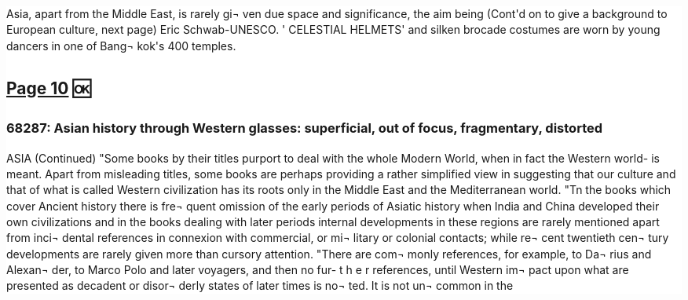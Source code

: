 Asia, apart from the Middle East, is rarely gi¬
ven due space and significance, the aim being (Cont'd on
to give a background to European culture, next page)
Eric Schwab-UNESCO.
' CELESTIAL
HELMETS'
and silken brocade
costumes are worn
by young dancers
in one of Bang¬
kok's 400 temples.
## [Page 10](https://demo.humlab.umu.se/courier/078150engo.pdf#page=10) 🆗
### 68287: Asian history through Western glasses: superficial, out of focus, fragmentary, distorted
ASIA (Continued)
"Some books by
their titles purport
to deal with the
whole Modern
World, when in fact the Western world- is meant. Apart
from misleading titles, some books are perhaps providing
a rather simplified view in suggesting that our culture
and that of what is called Western civilization has its
roots only in the Middle East and the Mediterranean
world.
"Tn the books which cover Ancient history there is fre¬
quent omission of the early periods of Asiatic history
when India and China developed their own civilizations
and in the books
dealing with later
periods internal
developments in
these regions are
rarely mentioned
apart from inci¬
dental references
in connexion with
commercial, or mi¬
litary or colonial
contacts; while re¬
cent twentieth cen¬
tury developments
are rarely given
more than cursory
attention.
"There are com¬
monly references,
for example, to Da¬
rius and Alexan¬
der, to Marco Polo
and later voyagers,
and then no fur-
t h e r references,
until Western im¬
pact upon what
are presented as
decadent or disor¬
derly states of
later times is no¬
ted. It is not un¬
common in the